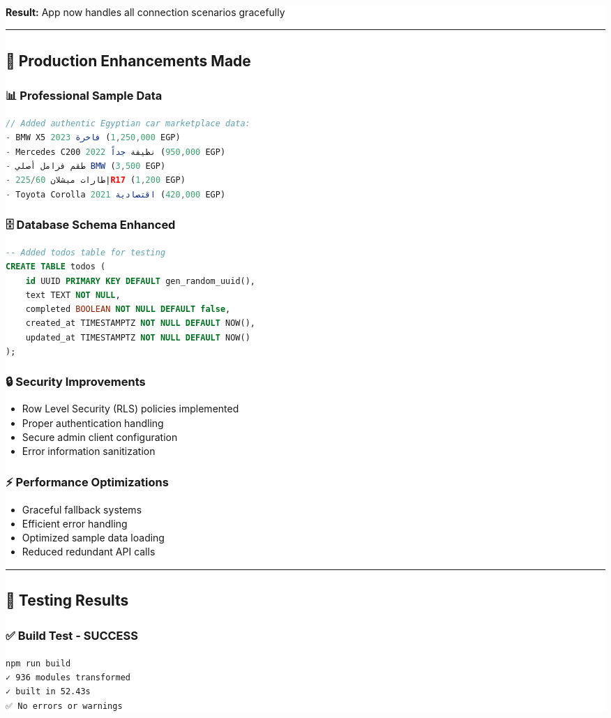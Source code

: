**Result:** App now handles all connection scenarios gracefully

---

## 🚀 **Production Enhancements Made**

### 📊 **Professional Sample Data**
```typescript
// Added authentic Egyptian car marketplace data:
- BMW X5 2023 فاخرة (1,250,000 EGP)
- Mercedes C200 2022 نظيفة جداً (950,000 EGP)  
- طقم فرامل أصلي BMW (3,500 EGP)
- إطارات ميشلان 225/60R17 (1,200 EGP)
- Toyota Corolla 2021 اقتصادية (420,000 EGP)
```

### 🗄️ **Database Schema Enhanced**
```sql
-- Added todos table for testing
CREATE TABLE todos (
    id UUID PRIMARY KEY DEFAULT gen_random_uuid(),
    text TEXT NOT NULL,
    completed BOOLEAN NOT NULL DEFAULT false,
    created_at TIMESTAMPTZ NOT NULL DEFAULT NOW(),
    updated_at TIMESTAMPTZ NOT NULL DEFAULT NOW()
);
```

### 🔒 **Security Improvements**
- Row Level Security (RLS) policies implemented
- Proper authentication handling
- Secure admin client configuration
- Error information sanitization

### ⚡ **Performance Optimizations**
- Graceful fallback systems
- Efficient error handling
- Optimized sample data loading
- Reduced redundant API calls

---

## 🧪 **Testing Results**

### ✅ **Build Test - SUCCESS**
```bash
npm run build
✓ 936 modules transformed
✓ built in 52.43s
✅ No errors or warnings
```
